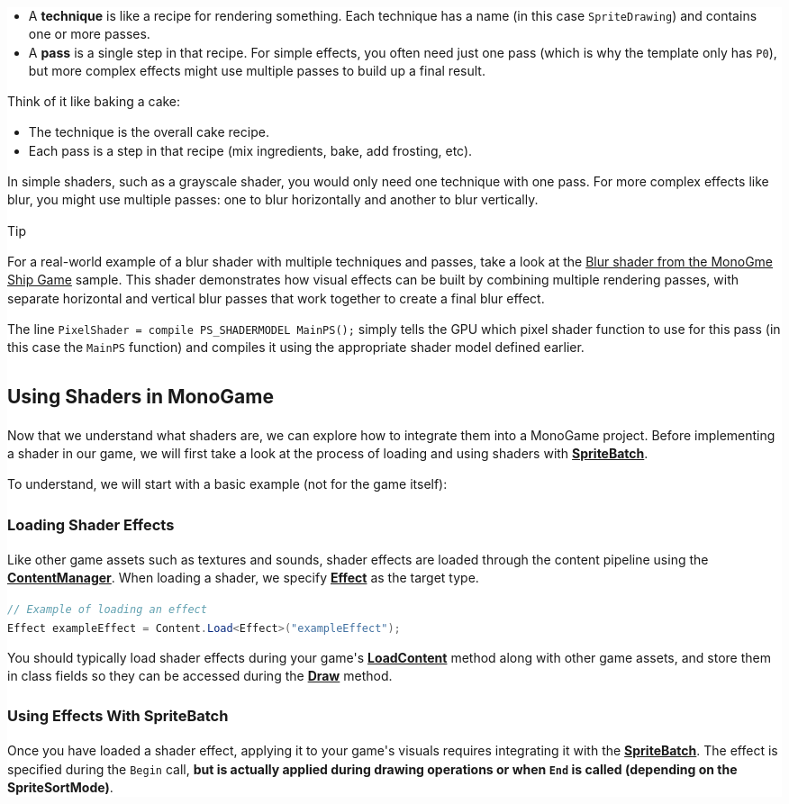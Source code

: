 - A **technique** is like a recipe for rendering something.  Each technique has a name (in this case `SpriteDrawing`) and contains one or more passes.
- A **pass** is a single step in that recipe.  For simple effects, you often need just one pass (which is why the template only has `P0`), but more complex effects might use multiple passes to build up a final result.

Think of it like baking a cake:

- The technique is the overall cake recipe.
- Each pass is a step in that recipe (mix ingredients, bake, add frosting, etc).

In simple shaders, such as a grayscale shader, you would only need one technique with one pass.  For more complex effects like blur, you might use multiple passes: one to blur horizontally and another to blur vertically.

> [!TIP]
> For a real-world example of a blur shader with multiple techniques and passes, take a look at the [Blur shader from the MonoGme Ship Game](https://github.com/MonoGame/MonoGame.Samples/blob/3.8.2/ShipGame/ShipGame.Core/Content/shaders/Blur.fx) sample.  This shader demonstrates how visual effects can be built by combining multiple rendering passes, with separate horizontal and vertical blur passes that work together to create a final blur effect.

The line `PixelShader = compile PS_SHADERMODEL MainPS();` simply tells the GPU which pixel shader function to use for this pass (in this case the `MainPS` function) and compiles it using the appropriate shader model defined earlier.

## Using Shaders in MonoGame

Now that we understand what shaders are, we can explore how to integrate them into a MonoGame project. Before implementing a shader in our game, we will first take a look at the process of loading and using shaders with [**SpriteBatch**](xref:Microsoft.Xna.Framework.Graphics.SpriteBatch).

To understand, we will start with a basic example (not for the game itself):

### Loading Shader Effects

Like other game assets such as textures and sounds, shader effects are loaded through the content pipeline using the [**ContentManager**](xref:Microsoft.Xna.Framework.Content.ContentManager).  When loading a shader, we specify [**Effect**](xref:Microsoft.Xna.Framework.Graphics.Effect) as the target type.

```cs
// Example of loading an effect
Effect exampleEffect = Content.Load<Effect>("exampleEffect");
```

You should typically load shader effects during your game's [**LoadContent**](xref:Microsoft.Xna.Framework.Game.LoadContent) method along with other game assets, and store them in class fields so they can be accessed during the [**Draw**](xref:Microsoft.Xna.Framework.Game.Draw(Microsoft.Xna.Framework.GameTime)) method.

### Using Effects With SpriteBatch

Once you have loaded a shader effect, applying it to your game's visuals requires integrating it with the [**SpriteBatch**](xref:Microsoft.Xna.Framework.Graphics.SpriteBatch). The effect is specified during the `Begin` call, **but is actually applied during drawing operations or when `End` is called (depending on the SpriteSortMode)**.
